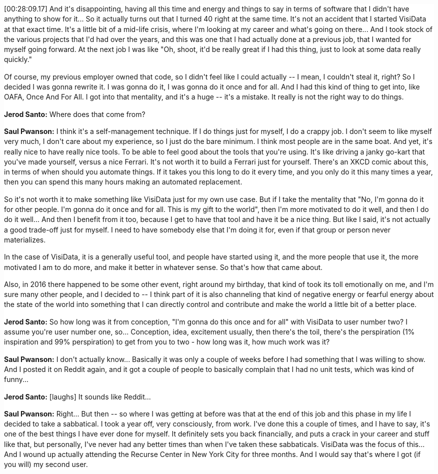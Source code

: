 \[00:28:09.17\] And it's disappointing, having all this time and energy and things to say in terms of software that I didn't have anything to show for it... So it actually turns out that I turned 40 right at the same time. It's not an accident that I started VisiData at that exact time. It's a little bit of a mid-life crisis, where I'm looking at my career and what's going on there... And I took stock of the various projects that I'd had over the years, and this was one that I had actually done at a previous job, that I wanted for myself going forward. At the next job I was like "Oh, shoot, it'd be really great if I had this thing, just to look at some data really quickly."

Of course, my previous employer owned that code, so I didn't feel like I could actually -- I mean, I couldn't steal it, right? So I decided I was gonna rewrite it. I was gonna do it, I was gonna do it once and for all. And I had this kind of thing to get into, like OAFA, Once And For All. I got into that mentality, and it's a huge -- it's a mistake. It really is not the right way to do things.

**Jerod Santo:** Where does that come from?

**Saul Pwanson:** I think it's a self-management technique. If I do things just for myself, I do a crappy job. I don't seem to like myself very much, I don't care about my experience, so I just do the bare minimum. I think most people are in the same boat. And yet, it's really nice to have really nice tools. To be able to feel good about the tools that you're using. It's like driving a janky go-kart that you've made yourself, versus a nice Ferrari. It's not worth it to build a Ferrari just for yourself. There's an XKCD comic about this, in terms of when should you automate things. If it takes you this long to do it every time, and you only do it this many times a year, then you can spend this many hours making an automated replacement.

So it's not worth it to make something like VisiData just for my own use case. But if I take the mentality that "No, I'm gonna do it for other people. I'm gonna do it once and for all. This is my gift to the world", then I'm more motivated to do it well, and then I do do it well... And then I benefit from it too, because I get to have that tool and have it be a nice thing. But like I said, it's not actually a good trade-off just for myself. I need to have somebody else that I'm doing it for, even if that group or person never materializes.

In the case of VisiData, it is a generally useful tool, and people have started using it, and the more people that use it, the more motivated I am to do more, and make it better in whatever sense. So that's how that came about.

Also, in 2016 there happened to be some other event, right around my birthday, that kind of took its toll emotionally on me, and I'm sure many other people, and I decided to -- I think part of it is also channeling that kind of negative energy or fearful energy about the state of the world into something that I can directly control and contribute and make the world a little bit of a better place.

**Jerod Santo:** So how long was it from conception, "I'm gonna do this once and for all" with VisiData to user number two? I assume you're user number one, so... Conception, idea, excitement usually, then there's the toil, there's the perspiration (1% inspiration and 99% perspiration) to get from you to two - how long was it, how much work was it?

**Saul Pwanson:** I don't actually know... Basically it was only a couple of weeks before I had something that I was willing to show. And I posted it on Reddit again, and it got a couple of people to basically complain that I had no unit tests, which was kind of funny...

**Jerod Santo:** \[laughs\] It sounds like Reddit...

**Saul Pwanson:** Right... But then -- so where I was getting at before was that at the end of this job and this phase in my life I decided to take a sabbatical. I took a year off, very consciously, from work. I've done this a couple of times, and I have to say, it's one of the best things I have ever done for myself. It definitely sets you back financially, and puts a crack in your career and stuff like that, but personally, I've never had any better times than when I've taken these sabbaticals. VisiData was the focus of this... And I wound up actually attending the Recurse Center in New York City for three months. And I would say that's where I got (if you will) my second user.
